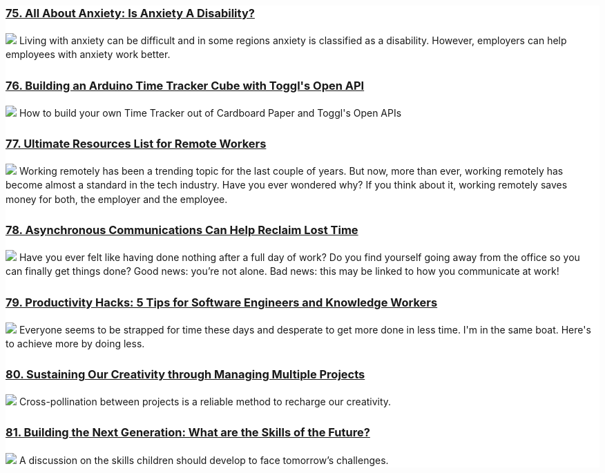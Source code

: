 ### [75. All About Anxiety: Is Anxiety A Disability?](https://hackernoon.com/all-about-anxiety-is-anxiety-a-disability-l62935e6)
![](https://cdn.hackernoon.com/images/TRfLZTfY0iQlUwTuR1DpxsVcOju2-mx3q349z.jpeg)
Living with anxiety can be difficult and in some regions anxiety is classified as a disability. However, employers can help employees with anxiety work better.

### [76. Building an Arduino Time Tracker Cube with Toggl's Open API](https://hackernoon.com/building-an-arduino-time-tracker-cube-with-toggls-open-api)
![](https://cdn.hackernoon.com/images/sSM75Pv1ymei9J4n2y5VZJFo4cU2-og036x0.jpeg)
How to build your own Time Tracker out of Cardboard Paper and Toggl's Open APIs

### [77. Ultimate Resources List for Remote Workers](https://hackernoon.com/ultimate-resources-list-for-remote-workers-v29i3txu)
![](https://images.unsplash.com/photo-1555940280-66bf87aa823d?ixlib=rb-1.2.1&q=80&fm=jpg&crop=entropy&cs=tinysrgb&w=1080&fit=max&ixid=eyJhcHBfaWQiOjEwMDk2Mn0)
Working remotely has been a trending topic for the last couple of years. But now, more than ever, working remotely has become almost a standard in the tech industry. Have you ever wondered why? If you think about it, working remotely saves money for both, the employer and the employee.

### [78. Asynchronous Communications Can Help Reclaim Lost Time](https://hackernoon.com/asynchronous-communications-can-help-reclaim-lost-time-k11c3z8t)
![](https://firebasestorage.googleapis.com/v0/b/hackernoon-app.appspot.com/o/images%2FWR92p8UlFWeaDqRE8JbF7SnghoK2-t73e25gg.jpeg?alt=media&token=59adaa0b-8d50-4b2f-aed9-9185d9f9ba43)
Have you ever felt like having done nothing after a full day of work? Do you find yourself going away from the office so you can finally get things done? Good news: you’re not alone. Bad news: this may be linked to how you communicate at work!

### [79. Productivity Hacks: 5 Tips for Software Engineers and Knowledge Workers](https://hackernoon.com/productivity-hacks-5-tips-for-software-engineers-and-knowledge-workers-rx2e310t)
![](https://cdn.hackernoon.com/images/D7Hn3CmOHedLjdaXSIpRfZ5ezZG3-qx2w314s.jpeg)
Everyone seems to be strapped for time these days and desperate to get more done in less time. I'm in the same boat. Here's to achieve more by doing less.

### [80. Sustaining Our Creativity through Managing Multiple Projects](https://hackernoon.com/sustaining-our-creativity-through-managing-multiple-projects)
![](https://cdn.hackernoon.com/images/h5C8TqlBPZgAJEaRCkDduZqoVSp1-6t93oj4.jpeg)
Cross-pollination between projects is a reliable method to recharge our creativity.

### [81. Building  the Next Generation: What are the Skills of the Future?](https://hackernoon.com/building-the-next-generation-what-are-the-skills-of-the-future)
![](https://cdn.hackernoon.com/images/h5C8TqlBPZgAJEaRCkDduZqoVSp1-4y137vl.jpeg)
A discussion on the skills children should develop to face tomorrow’s challenges.
